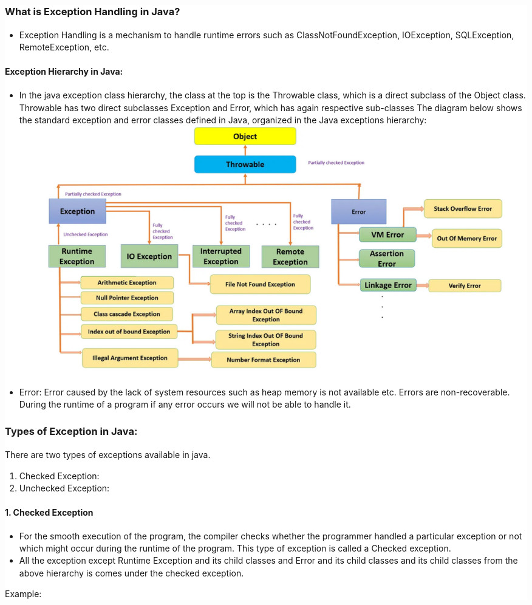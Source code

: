 ### What is Exception Handling in Java?
* Exception Handling is a mechanism to handle runtime errors such as ClassNotFoundException, IOException, SQLException, RemoteException, etc.

#### Exception Hierarchy in Java:
* In the java exception class hierarchy, the class at the top is the Throwable class, which is a direct subclass of the Object class. Throwable has two direct subclasses Exception and Error, which has again respective sub-classes The diagram below shows the standard exception and error classes defined in Java, organized in the Java exceptions hierarchy:
![image](img.png)

* Error: Error caused by the lack of system resources such as heap memory is not available etc. Errors are non-recoverable. During the runtime of a program if any error occurs we will not be able to handle it.

### Types of Exception in Java:
There are two types of exceptions available in java.
1. Checked Exception:
2. Unchecked Exception:

#### 1. Checked Exception

* For the smooth execution of the program, the compiler checks whether the programmer handled a particular exception or not which might occur during the runtime of the program. This type of exception is called a Checked exception.
* All the exception except Runtime Exception and its child classes and Error and its child classes and its child classes from the above hierarchy is comes under the checked exception.

Example:
